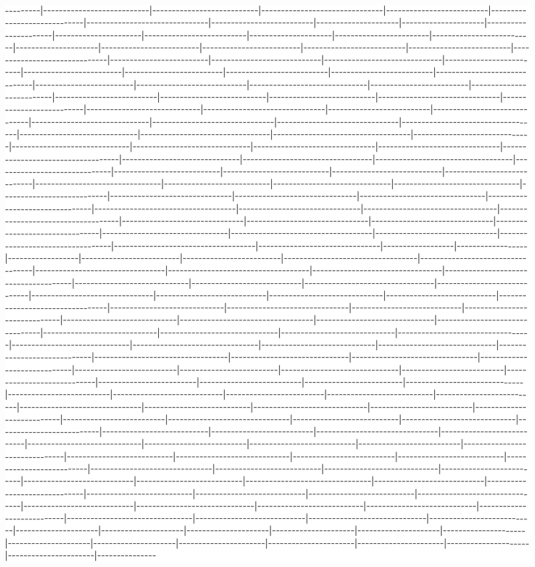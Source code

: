 ---------|---------------------------|---------------------------|-------------------------------|--------------------------|-----------------------------|-------------------------------|--------------------------|---------------------|---------------------|----------------------|----------------------|--------------------------|---------------------|------------------------|--------------------------|---------------------|-------------------------|-------------------------|--------------------------|--------------------------|------------------------------|-------------------------|----------------------------|------------------------------|-------------------------|-------------------------|-------------------------|--------------------------|--------------------------|------------------------------|-------------------------|----------------------------|------------------------------|-------------------------|--------------------------|--------------------------|---------------------------|---------------------------|-------------------------------|--------------------------|-----------------------------|-------------------------------|--------------------------|------------------------------|------------------------------|-------------------------------|-------------------------------|-----------------------------------|------------------------------|---------------------------------|-----------------------------------|------------------------------|------------------------------|------------------------------|-------------------------------|-------------------------------|-----------------------------------|------------------------------|---------------------------------|-----------------------------------|------------------------------|---------------------------|---------------------------|----------------------------|----------------------------|--------------------------------|---------------------------|------------------------------|--------------------------------|---------------------------|-------------------------------|-------------------------------|--------------------------------|--------------------------------|------------------------------------|-------------------------------|----------------------------------|------------------------------------|-------------------------------|-------------------------------|-------------------------------|--------------------------------|--------------------------------|------------------------------------|-------------------------------|----------------------------------|------------------------------------|-------------------------------|------------------|------------------|------------------|-------------------------|-------------------------|----------------------------------|----------------------------------|---------------------------------|------------------------------------|---------------------------------|--------------------------------------|-----------------------------|----------------------------|---------------------------------|-----------------------------|-------------------------------|----------------------------|-----------------------------|----------------------------|---------------------------------|-----------------------------|-------------------------------|----------------------------|------------------------------|-----------------------------|----------------------------------|------------------------------|--------------------------------|-----------------------------|------------------------------|-----------------------------|----------------------------------|------------------------------|--------------------------------|-----------------------------|------------------------------|-----------------------------|----------------------------------|------------------------------|--------------------------------|-----------------------------|--------------------------|-------------------------|------------------------------|--------------------------|----------------------------|-------------------------|--------------------------|-------------------------|------------------------------|--------------------------|----------------------------|-------------------------|---------------------------|--------------------------|-------------------------------|---------------------------|-----------------------------|--------------------------|---------------------------|--------------------------|-------------------------------|---------------------------|-----------------------------|--------------------------|---------------------------|--------------------------|-------------------------------|---------------------------|-----------------------------|--------------------------|---------------------------|--------------------------|-------------------------------|---------------------------|-----------------------------|--------------------------|---------------------------|--------------------------|-------------------------------|---------------------------|-----------------------------|--------------------------|----------------------------|---------------------------|--------------------------------|----------------------------|------------------------------|---------------------------|----------------------------|---------------------------|--------------------------------|----------------------------|------------------------------|---------------------------|----------------------------|---------------------------|--------------------------------|----------------------------|------------------------------|---------------------------|---------------------|---------------------|---------------------|---------------------|---------------------|---------------------|---------------------|---------------------|----------------------|----------------------|----------------------|---------------------|----------------------|---------------